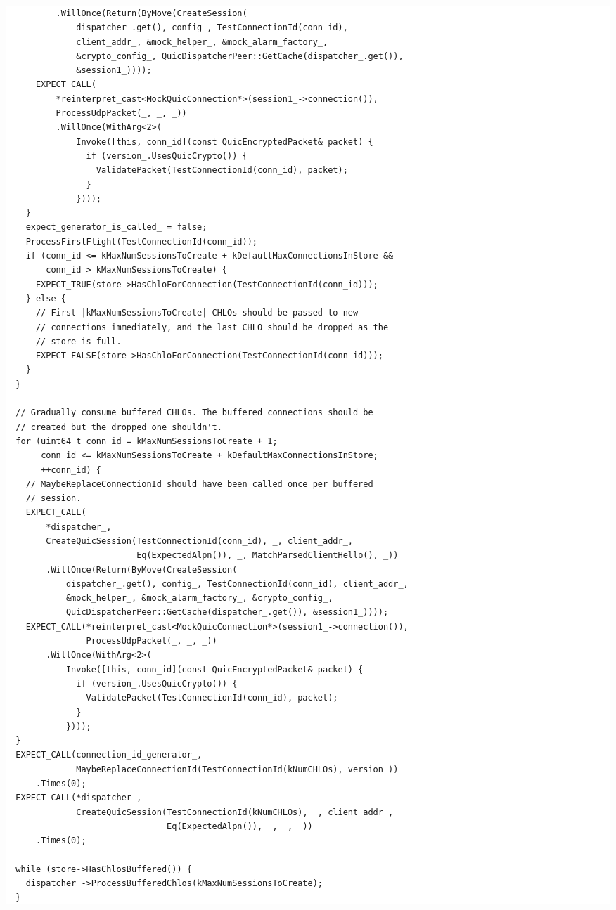 ```
          .WillOnce(Return(ByMove(CreateSession(
              dispatcher_.get(), config_, TestConnectionId(conn_id),
              client_addr_, &mock_helper_, &mock_alarm_factory_,
              &crypto_config_, QuicDispatcherPeer::GetCache(dispatcher_.get()),
              &session1_))));
      EXPECT_CALL(
          *reinterpret_cast<MockQuicConnection*>(session1_->connection()),
          ProcessUdpPacket(_, _, _))
          .WillOnce(WithArg<2>(
              Invoke([this, conn_id](const QuicEncryptedPacket& packet) {
                if (version_.UsesQuicCrypto()) {
                  ValidatePacket(TestConnectionId(conn_id), packet);
                }
              })));
    }
    expect_generator_is_called_ = false;
    ProcessFirstFlight(TestConnectionId(conn_id));
    if (conn_id <= kMaxNumSessionsToCreate + kDefaultMaxConnectionsInStore &&
        conn_id > kMaxNumSessionsToCreate) {
      EXPECT_TRUE(store->HasChloForConnection(TestConnectionId(conn_id)));
    } else {
      // First |kMaxNumSessionsToCreate| CHLOs should be passed to new
      // connections immediately, and the last CHLO should be dropped as the
      // store is full.
      EXPECT_FALSE(store->HasChloForConnection(TestConnectionId(conn_id)));
    }
  }

  // Gradually consume buffered CHLOs. The buffered connections should be
  // created but the dropped one shouldn't.
  for (uint64_t conn_id = kMaxNumSessionsToCreate + 1;
       conn_id <= kMaxNumSessionsToCreate + kDefaultMaxConnectionsInStore;
       ++conn_id) {
    // MaybeReplaceConnectionId should have been called once per buffered
    // session.
    EXPECT_CALL(
        *dispatcher_,
        CreateQuicSession(TestConnectionId(conn_id), _, client_addr_,
                          Eq(ExpectedAlpn()), _, MatchParsedClientHello(), _))
        .WillOnce(Return(ByMove(CreateSession(
            dispatcher_.get(), config_, TestConnectionId(conn_id), client_addr_,
            &mock_helper_, &mock_alarm_factory_, &crypto_config_,
            QuicDispatcherPeer::GetCache(dispatcher_.get()), &session1_))));
    EXPECT_CALL(*reinterpret_cast<MockQuicConnection*>(session1_->connection()),
                ProcessUdpPacket(_, _, _))
        .WillOnce(WithArg<2>(
            Invoke([this, conn_id](const QuicEncryptedPacket& packet) {
              if (version_.UsesQuicCrypto()) {
                ValidatePacket(TestConnectionId(conn_id), packet);
              }
            })));
  }
  EXPECT_CALL(connection_id_generator_,
              MaybeReplaceConnectionId(TestConnectionId(kNumCHLOs), version_))
      .Times(0);
  EXPECT_CALL(*dispatcher_,
              CreateQuicSession(TestConnectionId(kNumCHLOs), _, client_addr_,
                                Eq(ExpectedAlpn()), _, _, _))
      .Times(0);

  while (store->HasChlosBuffered()) {
    dispatcher_->ProcessBufferedChlos(kMaxNumSessionsToCreate);
  }
```